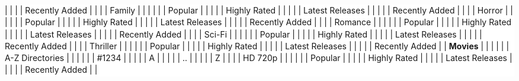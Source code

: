 |  |  |  | Recently Added |
|  |  | Family |  |
|  |  |  | Popular |
|  |  |  | Highly Rated |
|  |  |  | Latest Releases |
|  |  |  | Recently Added |
|  |  | Horror |  |
|  |  |  | Popular |
|  |  |  | Highly Rated |
|  |  |  | Latest Releases |
|  |  |  | Recently Added |
|  |  | Romance |  |
|  |  |  | Popular |
|  |  |  | Highly Rated |
|  |  |  | Latest Releases |
|  |  |  | Recently Added |
|  |  | Sci-Fi |  |
|  |  |  | Popular |
|  |  |  | Highly Rated |
|  |  |  | Latest Releases |
|  |  |  | Recently Added |
|  |  | Thriller |  |
|  |  |  | Popular |
|  |  |  | Highly Rated |
|  |  |  | Latest Releases |
|  |  |  | Recently Added |
| **Movies** |  |  |  |
|  | A-Z Directories |  |  |
|  |  | #1234 |  |
|  |  | A |  |
|  |  | .. |  |
|  |  | Z |  |
|  | HD 720p |  |  |
|  |  | Popular |  |
|  |  | Highly Rated |  |
|  |  | Latest Releases |  |
|  |  | Recently Added |  |